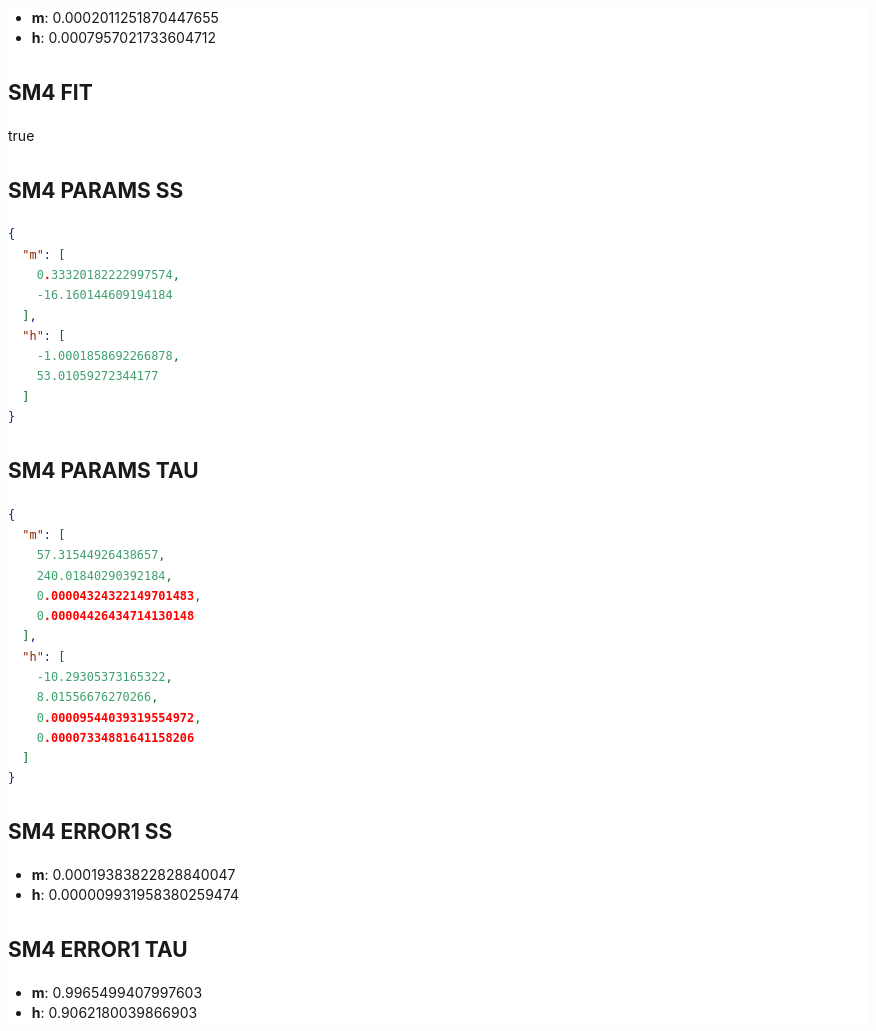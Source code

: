 - **m**: 0.0002011251870447655
- **h**: 0.0007957021733604712

## SM4 FIT

true

## SM4 PARAMS SS

```json
{
  "m": [
    0.33320182222997574,
    -16.160144609194184
  ],
  "h": [
    -1.0001858692266878,
    53.01059272344177
  ]
}
```

## SM4 PARAMS TAU

```json
{
  "m": [
    57.31544926438657,
    240.01840290392184,
    0.00004324322149701483,
    0.00004426434714130148
  ],
  "h": [
    -10.29305373165322,
    8.01556676270266,
    0.00009544039319554972,
    0.00007334881641158206
  ]
}
```

## SM4 ERROR1 SS

- **m**: 0.00019383822828840047
- **h**: 0.000009931958380259474

## SM4 ERROR1 TAU

- **m**: 0.9965499407997603
- **h**: 0.9062180039866903
